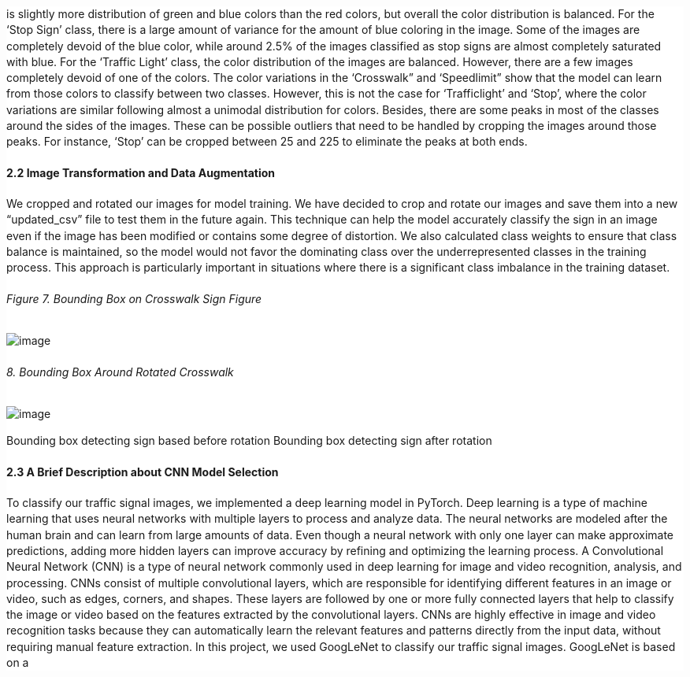 is slightly more distribution of green and blue colors than the red colors, but overall the color distribution is
balanced. For the ‘Stop Sign’ class, there is a large amount of variance for the amount of blue coloring in
the image. Some of the images are completely devoid of the blue color, while around 2.5% of the images
classified as stop signs are almost completely saturated with blue. For the ‘Traffic Light’ class, the color
distribution of the images are balanced. However, there are a few images completely devoid of one of the
colors.
The color variations in the ‘Crosswalk” and ‘Speedlimit” show that the model can learn from those
colors to classify between two classes. However, this is not the case for ‘Trafficlight’ and ‘Stop’, where the
color variations are similar following almost a unimodal distribution for colors. Besides, there are some
peaks in most of the classes around the sides of the images. These can be possible outliers that need to
be handled by cropping the images around those peaks. For instance, ‘Stop’ can be cropped between 25
and 225 to eliminate the peaks at both ends.

#### 2.2 Image Transformation and Data Augmentation
We cropped and rotated our images for model training. We have decided to crop and rotate our
images and save them into a new “updated_csv” file to test them in the future again. This technique can
help the model accurately classify the sign in an image even if the image has been modified or contains
some degree of distortion. We also calculated class weights to ensure that class balance is maintained,
so the model would not favor the dominating class over the underrepresented classes in the training
process. This approach is particularly important in situations where there is a significant class imbalance
in the training dataset.
###### Figure 7. Bounding Box on Crosswalk Sign Figure
![image](https://github.com/Haninrefai/Deep-Learning-Based-Road-Sign-Detection/assets/89818668/3cde439c-f421-4714-be68-3a5b83780a8b)

###### 8. Bounding Box Around Rotated Crosswalk
![image](https://github.com/Haninrefai/Deep-Learning-Based-Road-Sign-Detection/assets/89818668/285e1af3-ec3c-4211-936f-5010fc04dbe0)

Bounding box detecting sign based before rotation Bounding box detecting sign after rotation

#### 2.3 A Brief Description about CNN Model Selection
To classify our traffic signal images, we implemented a deep learning model in PyTorch. Deep
learning is a type of machine learning that uses neural networks with multiple layers to process and
analyze data. The neural networks are modeled after the human brain and can learn from large amounts
of data. Even though a neural network with only one layer can make approximate predictions, adding
more hidden layers can improve accuracy by refining and optimizing the learning process.
A Convolutional Neural Network (CNN) is a type of neural network commonly used in deep
learning for image and video recognition, analysis, and processing. CNNs consist of multiple
convolutional layers, which are responsible for identifying different features in an image or video, such as
edges, corners, and shapes. These layers are followed by one or more fully connected layers that help to
classify the image or video based on the features extracted by the convolutional layers. CNNs are highly
effective in image and video recognition tasks because they can automatically learn the relevant features
and patterns directly from the input data, without requiring manual feature extraction.
In this project, we used GoogLeNet to classify our traffic signal images. GoogLeNet is based on a